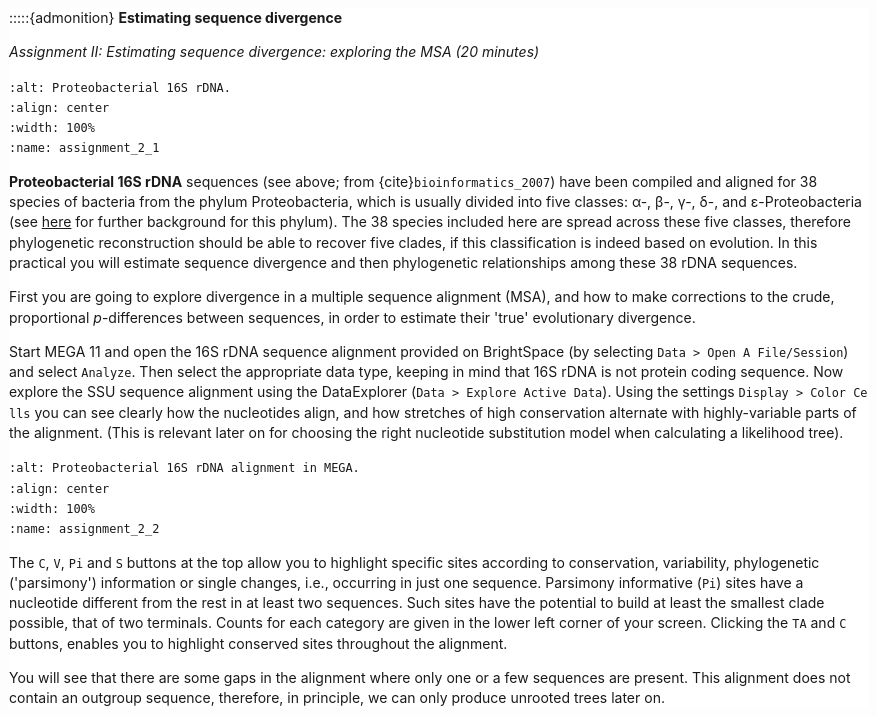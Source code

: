 :::::{admonition} **Estimating sequence divergence**

_Assignment II: Estimating sequence divergence: exploring the MSA (20 minutes)_

```{image} images/Week3/assignment_2_1.png
:alt: Proteobacterial 16S rDNA.
:align: center
:width: 100%
:name: assignment_2_1
```

**Proteobacterial 16S rDNA** sequences (see above; from {cite}`bioinformatics_2007`) have been compiled and aligned for 38 species of bacteria from the phylum Proteobacteria, which is usually divided into five classes: α-, β-, γ-, δ-, and ε-Proteobacteria (see [here](https://en.wikipedia.org/wiki/Proteobacteria) for further background for this phylum).
The 38 species included here are spread across these five classes, therefore phylogenetic reconstruction should be able to recover five clades, if this classification is indeed based on evolution.
In this practical you will estimate sequence divergence and then phylogenetic relationships among these 38 rDNA sequences.

First you are going to explore divergence in a multiple sequence alignment (MSA), and how to make corrections to the crude, proportional _p_-differences between sequences, in order to estimate their 'true' evolutionary divergence.

Start MEGA 11 and open the 16S rDNA sequence alignment provided on BrightSpace (by selecting `Data > Open A File/Session`) and select `Analyze`.
Then select the appropriate data type, keeping in mind that 16S rDNA is not protein coding sequence.
Now explore the SSU sequence alignment using the DataExplorer (`Data > Explore Active Data`).
Using the settings `Display > Color Cells` you can see clearly how the nucleotides align, and how stretches of high conservation alternate with highly-variable parts of the alignment.
(This is relevant later on for choosing the right nucleotide substitution model when calculating a likelihood tree).

```{image} images/Week3/assignment_2_2.png
:alt: Proteobacterial 16S rDNA alignment in MEGA.
:align: center
:width: 100%
:name: assignment_2_2
```

The `C`, `V`, `Pi` and `S` buttons at the top allow you to highlight specific sites according to conservation, variability, phylogenetic ('parsimony') information or single changes, i.e., occurring in just one sequence.
Parsimony informative (`Pi`) sites have a nucleotide different from the rest in at least two sequences.
Such sites have the potential to build at least the smallest clade possible, that of two terminals.
Counts for each category are given in the lower left corner of your screen.
Clicking the `TA` and `C` buttons, enables you to highlight conserved sites throughout the alignment.

You will see that there are some gaps in the alignment where only one or a few sequences are present.
This alignment does not contain an outgroup sequence, therefore, in principle, we can only produce unrooted trees later on.

